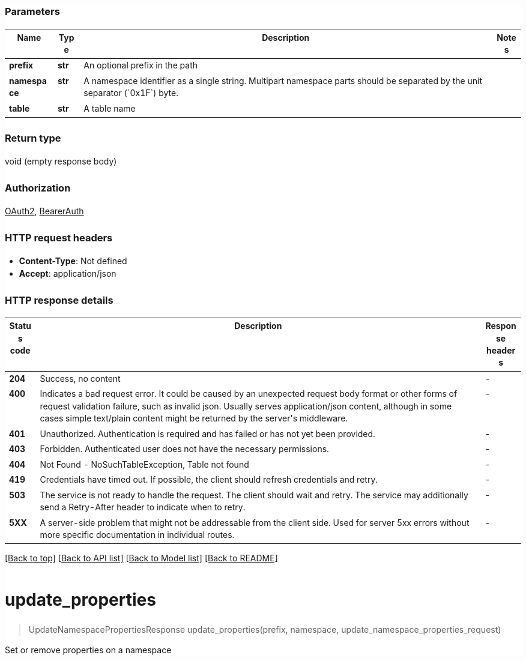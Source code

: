 

### Parameters


Name | Type | Description  | Notes
------------- | ------------- | ------------- | -------------
 **prefix** | **str**| An optional prefix in the path | 
 **namespace** | **str**| A namespace identifier as a single string. Multipart namespace parts should be separated by the unit separator (&#x60;0x1F&#x60;) byte. | 
 **table** | **str**| A table name | 

### Return type

void (empty response body)

### Authorization

[OAuth2](../README.md#OAuth2), [BearerAuth](../README.md#BearerAuth)

### HTTP request headers

 - **Content-Type**: Not defined
 - **Accept**: application/json

### HTTP response details

| Status code | Description | Response headers |
|-------------|-------------|------------------|
**204** | Success, no content |  -  |
**400** | Indicates a bad request error. It could be caused by an unexpected request body format or other forms of request validation failure, such as invalid json. Usually serves application/json content, although in some cases simple text/plain content might be returned by the server&#39;s middleware. |  -  |
**401** | Unauthorized. Authentication is required and has failed or has not yet been provided. |  -  |
**403** | Forbidden. Authenticated user does not have the necessary permissions. |  -  |
**404** | Not Found - NoSuchTableException, Table not found |  -  |
**419** | Credentials have timed out. If possible, the client should refresh credentials and retry. |  -  |
**503** | The service is not ready to handle the request. The client should wait and retry.  The service may additionally send a Retry-After header to indicate when to retry. |  -  |
**5XX** | A server-side problem that might not be addressable from the client side. Used for server 5xx errors without more specific documentation in individual routes. |  -  |

[[Back to top]](#) [[Back to API list]](../README.md#documentation-for-api-endpoints) [[Back to Model list]](../README.md#documentation-for-models) [[Back to README]](../README.md)

# **update_properties**
> UpdateNamespacePropertiesResponse update_properties(prefix, namespace, update_namespace_properties_request)

Set or remove properties on a namespace
